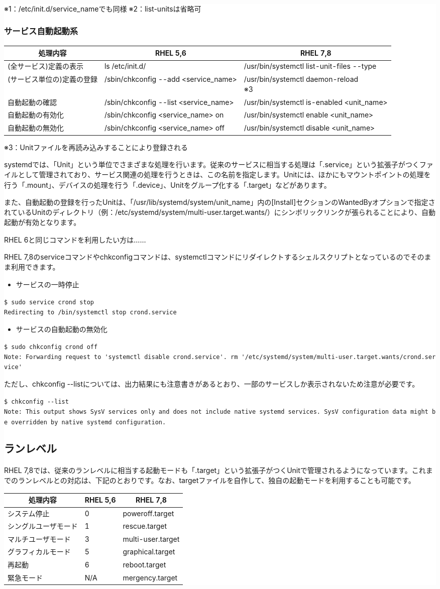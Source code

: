 ※1：/etc/init.d/service_nameでも同様
※2：list-unitsは省略可

### サービス自動起動系

| 処理内容                   | RHEL 5,6                              | RHEL 7,8                                            |
| -------------------------- | ------------------------------------- | --------------------------------------------------- |
| (全サービス)定義の表示     | ls /etc/init.d/                       | /usr/bin/systemctl list-unit-files --type <service> |
| (サービス単位の)定義の登録 | /sbin/chkconfig --add <service_name>  | /usr/bin/systemctl daemon-reload<br> ※3             |
| 自動起動の確認             | /sbin/chkconfig --list <service_name> | /usr/bin/systemctl is-enabled <unit_name>           |
| 自動起動の有効化           | /sbin/chkconfig <service_name> on     | /usr/bin/systemctl enable <unit_name>               |
| 自動起動の無効化           | /sbin/chkconfig <service_name> off    | /usr/bin/systemctl disable <unit_name>              |

※3：Unitファイルを再読み込みすることにより登録される


systemdでは、「Unit」という単位でさまざまな処理を行います。従来のサービスに相当する処理は「.service」という拡張子がつくファイルとして管理されており、サービス関連の処理を行うときは、この名前を指定します。Unitには、ほかにもマウントポイントの処理を行う「.mount」、デバイスの処理を行う「.device」、Unitをグループ化する「.target」などがあります。

また、自動起動の登録を行ったUnitは、「/usr/lib/systemd/system/unit_name」内の[Install]セクションのWantedByオプションで指定されているUnitのディレクトリ（例：/etc/systemd/system/multi-user.target.wants/）にシンボリックリンクが張られることにより、自動起動が有効となります。

RHEL 6と同じコマンドを利用したい方は……

RHEL 7,8のserviceコマンドやchkconfigコマンドは、systemctlコマンドにリダイレクトするシェルスクリプトとなっているのでそのまま利用できます。

- サービスの一時停止

```
$ sudo service crond stop
Redirecting to /bin/systemctl stop crond.service
```

- サービスの自動起動の無効化

```
$ sudo chkconfig crond off
Note: Forwarding request to 'systemctl disable crond.service'. rm '/etc/systemd/system/multi-user.target.wants/crond.service' 
```

ただし、chkconfig --listについては、出力結果にも注意書きがあるとおり、一部のサービスしか表示されないため注意が必要です。

```
$ chkconfig --list
Note: This output shows SysV services only and does not include native systemd services. SysV configuration data might be overridden by native systemd configuration. 
```

## ランレベル

RHEL 7,8では、従来のランレベルに相当する起動モードも「.target」という拡張子がつくUnitで管理されるようになっています。これまでのランレベルとの対応は、下記のとおりです。なお、targetファイルを自作して、独自の起動モードを利用することも可能です。

| 処理内容             | RHEL 5,6 | RHEL 7,8          |
| -------------------- | -------- | ----------------- |
| システム停止         | 0        | poweroff.target   |
| シングルユーザモード | 1        | rescue.target     |
| マルチユーザモード   | 3        | multi-user.target |
| グラフィカルモード   | 5        | graphical.target  |
| 再起動               | 6        | reboot.target     |
| 緊急モード           | N/A      | mergency.target   |
